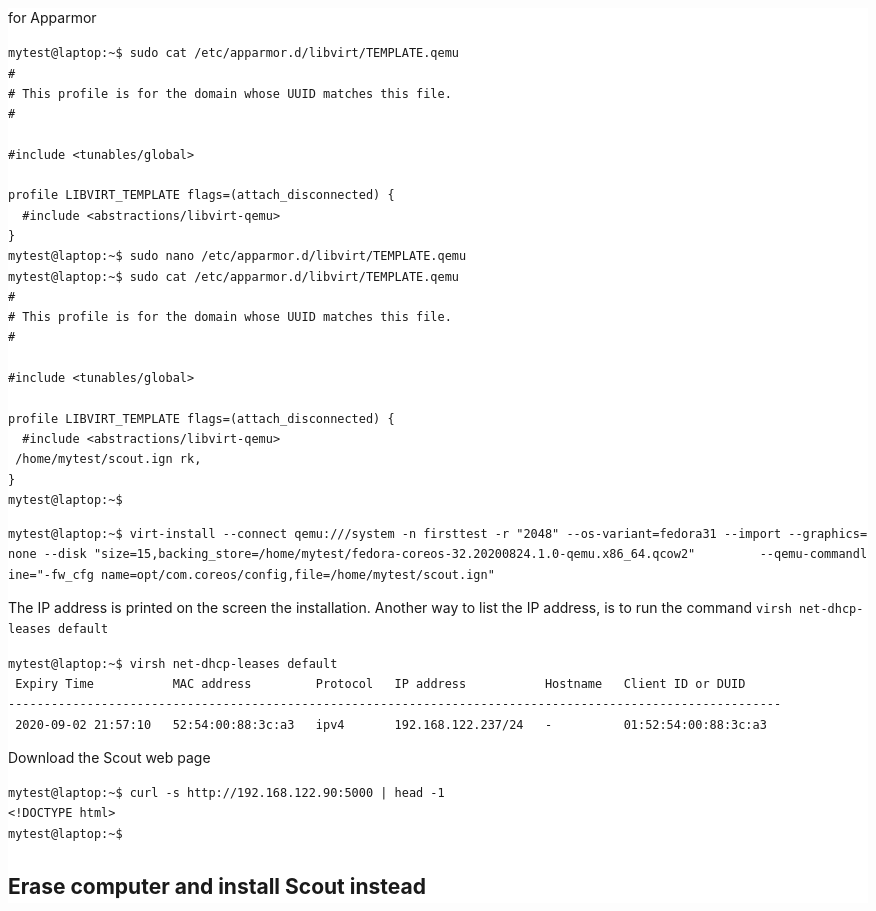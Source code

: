 for Apparmor
```
mytest@laptop:~$ sudo cat /etc/apparmor.d/libvirt/TEMPLATE.qemu
#
# This profile is for the domain whose UUID matches this file.
#

#include <tunables/global>

profile LIBVIRT_TEMPLATE flags=(attach_disconnected) {
  #include <abstractions/libvirt-qemu>
}
mytest@laptop:~$ sudo nano /etc/apparmor.d/libvirt/TEMPLATE.qemu
mytest@laptop:~$ sudo cat /etc/apparmor.d/libvirt/TEMPLATE.qemu
#
# This profile is for the domain whose UUID matches this file.
#

#include <tunables/global>

profile LIBVIRT_TEMPLATE flags=(attach_disconnected) {
  #include <abstractions/libvirt-qemu>
 /home/mytest/scout.ign rk,
}
mytest@laptop:~$
```

```
mytest@laptop:~$ virt-install --connect qemu:///system -n firsttest -r "2048" --os-variant=fedora31 --import --graphics=none --disk "size=15,backing_store=/home/mytest/fedora-coreos-32.20200824.1.0-qemu.x86_64.qcow2"         --qemu-commandline="-fw_cfg name=opt/com.coreos/config,file=/home/mytest/scout.ign"
```
The IP address is printed on the screen the installation.
Another way to list the IP address, is to run the command `virsh net-dhcp-leases default`

```
mytest@laptop:~$ virsh net-dhcp-leases default
 Expiry Time           MAC address         Protocol   IP address           Hostname   Client ID or DUID
------------------------------------------------------------------------------------------------------------
 2020-09-02 21:57:10   52:54:00:88:3c:a3   ipv4       192.168.122.237/24   -          01:52:54:00:88:3c:a3
```

Download the Scout web page

```
mytest@laptop:~$ curl -s http://192.168.122.90:5000 | head -1
<!DOCTYPE html>
mytest@laptop:~$
```

## Erase computer and install Scout instead
